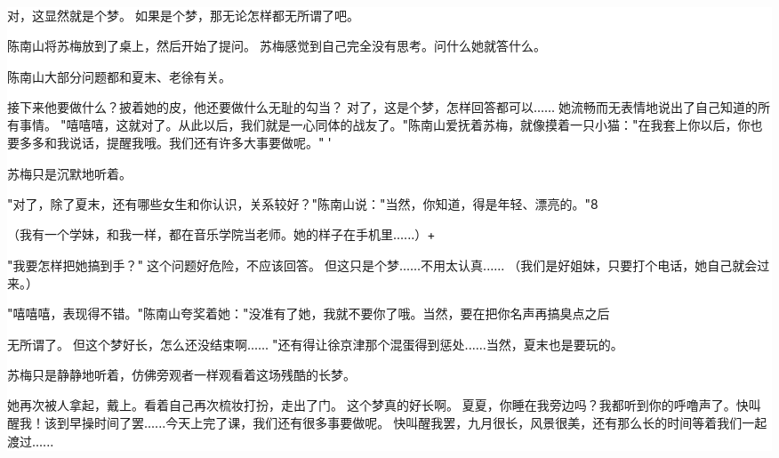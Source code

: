 对，这显然就是个梦。 如果是个梦，那无论怎样都无所谓了吧。

陈南山将苏梅放到了桌上，然后开始了提问。 苏梅感觉到自己完全没有思考。问什么她就答什么。

陈南山大部分问题都和夏末、老徐有关。

接下来他要做什么？披着她的皮，他还要做什么无耻的勾当？ 对了，这是个梦，怎样回答都可以...... 她流畅而无表情地说出了自己知道的所有事情。 "嘻嘻嘻，这就对了。从此以后，我们就是一心同体的战友了。"陈南山爱抚着苏梅，就像摸着一只小猫："在我套上你以后，你也要多多和我说话，提醒我哦。我们还有许多大事要做呢。" '

苏梅只是沉默地听着。

"对了，除了夏末，还有哪些女生和你认识，关系较好？"陈南山说："当然，你知道，得是年轻、漂亮的。"8

（我有一个学妹，和我一样，都在音乐学院当老师。她的样子在手机里......）+

"我要怎样把她搞到手？" 这个问题好危险，不应该回答。 但这只是个梦......不用太认真...... （我们是好姐妹，只要打个电话，她自己就会过来。）

"嘻嘻嘻，表现得不错。"陈南山夸奖着她："没准有了她，我就不要你了哦。当然，要在把你名声再搞臭点之后

无所谓了。 但这个梦好长，怎么还没结束啊...... "还有得让徐京津那个混蛋得到惩处......当然，夏末也是要玩的。

苏梅只是静静地听着，仿佛旁观者一样观看着这场残酷的长梦。

她再次被人拿起，戴上。看着自己再次梳妆打扮，走出了门。 这个梦真的好长啊。 夏夏，你睡在我旁边吗？我都听到你的呼噜声了。快叫醒我！该到早操时间了罢......今天上完了课，我们还有很多事要做呢。 快叫醒我罢，九月很长，风景很美，还有那么长的时间等着我们一起渡过......


